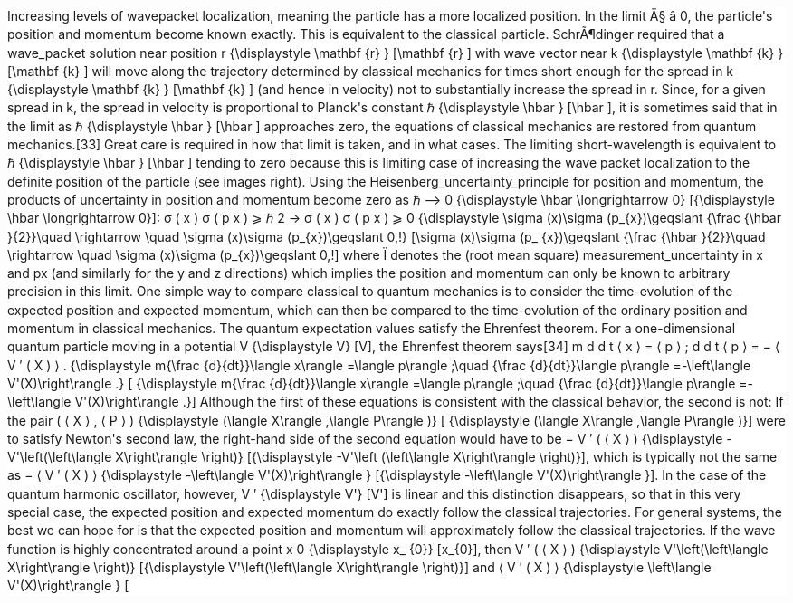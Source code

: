 Increasing levels of wavepacket localization, meaning the particle has a more
localized position.
In the limit Ä§ â 0, the particle's position and momentum become known
exactly. This is equivalent to the classical particle.
SchrÃ¶dinger required that a wave_packet solution near position      r
{\displaystyle \mathbf {r} }  [\mathbf {r} ] with wave vector near      k
{\displaystyle \mathbf {k} }  [\mathbf {k} ] will move along the trajectory
determined by classical mechanics for times short enough for the spread in
k    {\displaystyle \mathbf {k} }  [\mathbf {k} ] (and hence in velocity) not
to substantially increase the spread in r. Since, for a given spread in k, the
spread in velocity is proportional to Planck's constant     &#x210F;
{\displaystyle \hbar }  [\hbar ], it is sometimes said that in the limit as
&#x210F;   {\displaystyle \hbar }  [\hbar ] approaches zero, the equations of
classical mechanics are restored from quantum mechanics.[33] Great care is
required in how that limit is taken, and in what cases.
The limiting short-wavelength is equivalent to     &#x210F;   {\displaystyle
\hbar }  [\hbar ] tending to zero because this is limiting case of increasing
the wave packet localization to the definite position of the particle (see
images right). Using the Heisenberg_uncertainty_principle for position and
momentum, the products of uncertainty in position and momentum become zero as
&#x210F; &#x27F6; 0   {\displaystyle \hbar \longrightarrow 0}  [{\displaystyle
\hbar \longrightarrow 0}]:
         &#x03C3; ( x ) &#x03C3; (  p  x   ) &#x2A7E;   &#x210F; 2    &#x2192;
      &#x03C3; ( x ) &#x03C3; (  p  x   ) &#x2A7E; 0     {\displaystyle \sigma
      (x)\sigma (p_{x})\geqslant {\frac {\hbar }{2}}\quad \rightarrow \quad
      \sigma (x)\sigma (p_{x})\geqslant 0\,\!}  [\sigma (x)\sigma (p_
      {x})\geqslant {\frac {\hbar }{2}}\quad \rightarrow \quad \sigma (x)\sigma
      (p_{x})\geqslant 0\,\!]
where Ï denotes the (root mean square) measurement_uncertainty in x and px
(and similarly for the y and z directions) which implies the position and
momentum can only be known to arbitrary precision in this limit.
One simple way to compare classical to quantum mechanics is to consider the
time-evolution of the expected position and expected momentum, which can then
be compared to the time-evolution of the ordinary position and momentum in
classical mechanics. The quantum expectation values satisfy the Ehrenfest
theorem. For a one-dimensional quantum particle moving in a potential     V
{\displaystyle V}  [V], the Ehrenfest theorem says[34]
         m   d  d t    &#x27E8; x &#x27E9; = &#x27E8; p &#x27E9; ;    d  d t
      &#x27E8; p &#x27E9; = &#x2212;  &#x27E8;   V &#x2032;  ( X )  &#x27E9;  .
      {\displaystyle m{\frac {d}{dt}}\langle x\rangle =\langle p\rangle ;\quad
      {\frac {d}{dt}}\langle p\rangle =-\left\langle V'(X)\right\rangle .}  [
      {\displaystyle m{\frac {d}{dt}}\langle x\rangle =\langle p\rangle ;\quad
      {\frac {d}{dt}}\langle p\rangle =-\left\langle V'(X)\right\rangle .}]
Although the first of these equations is consistent with the classical
behavior, the second is not: If the pair     ( &#x27E8; X &#x27E9; , &#x27E8; P
&#x27E9; )   {\displaystyle (\langle X\rangle ,\langle P\rangle )}  [
{\displaystyle (\langle X\rangle ,\langle P\rangle )}] were to satisfy Newton's
second law, the right-hand side of the second equation would have to be
         &#x2212;  V &#x2032;   (  &#x27E8; X &#x27E9;  )    {\displaystyle -
      V'\left(\left\langle X\right\rangle \right)}  [{\displaystyle -V'\left
      (\left\langle X\right\rangle \right)}],
which is typically not the same as     &#x2212;  &#x27E8;   V &#x2032;  ( X )
&#x27E9;    {\displaystyle -\left\langle V'(X)\right\rangle }  [{\displaystyle
-\left\langle V'(X)\right\rangle }]. In the case of the quantum harmonic
oscillator, however,      V &#x2032;    {\displaystyle V'}  [V'] is linear and
this distinction disappears, so that in this very special case, the expected
position and expected momentum do exactly follow the classical trajectories.
For general systems, the best we can hope for is that the expected position and
momentum will approximately follow the classical trajectories. If the wave
function is highly concentrated around a point      x  0     {\displaystyle x_
{0}}  [x_{0}], then      V &#x2032;   (  &#x27E8; X &#x27E9;  )
{\displaystyle V'\left(\left\langle X\right\rangle \right)}  [{\displaystyle
V'\left(\left\langle X\right\rangle \right)}] and      &#x27E8;   V &#x2032;
( X )  &#x27E9;    {\displaystyle \left\langle V'(X)\right\rangle }  [